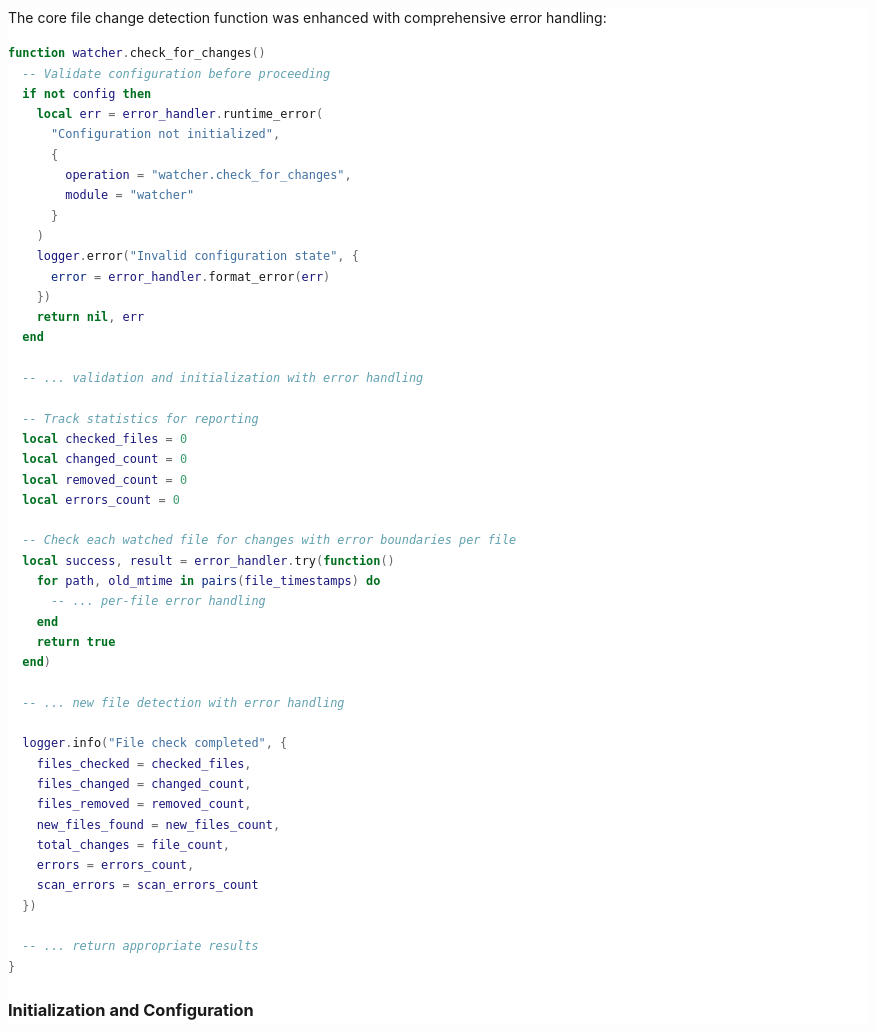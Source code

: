 The core file change detection function was enhanced with comprehensive error handling:

```lua
function watcher.check_for_changes()
  -- Validate configuration before proceeding
  if not config then
    local err = error_handler.runtime_error(
      "Configuration not initialized",
      {
        operation = "watcher.check_for_changes",
        module = "watcher"
      }
    )
    logger.error("Invalid configuration state", {
      error = error_handler.format_error(err)
    })
    return nil, err
  end
  
  -- ... validation and initialization with error handling
  
  -- Track statistics for reporting
  local checked_files = 0
  local changed_count = 0
  local removed_count = 0
  local errors_count = 0
  
  -- Check each watched file for changes with error boundaries per file
  local success, result = error_handler.try(function()
    for path, old_mtime in pairs(file_timestamps) do
      -- ... per-file error handling
    end
    return true
  end)
  
  -- ... new file detection with error handling
  
  logger.info("File check completed", {
    files_checked = checked_files,
    files_changed = changed_count,
    files_removed = removed_count,
    new_files_found = new_files_count,
    total_changes = file_count,
    errors = errors_count,
    scan_errors = scan_errors_count
  })
  
  -- ... return appropriate results
}
```

### Initialization and Configuration

